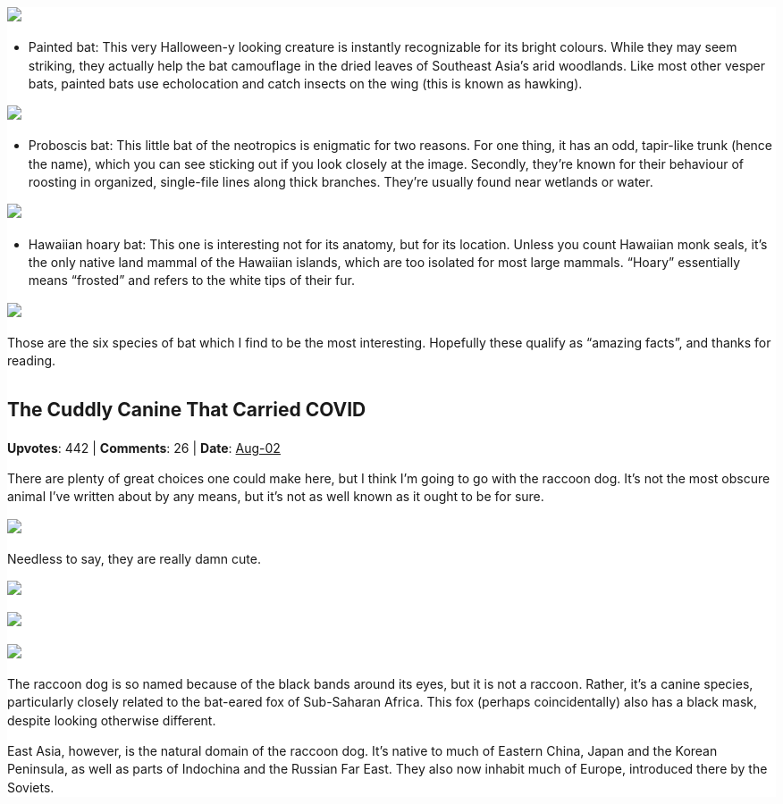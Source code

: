 ![](https://qph.fs.quoracdn.net/main-qimg-5538e0bbc8fa05e7ce4018beea5a9f10-lq)

*   Painted bat: This very Halloween-y looking creature is instantly recognizable for its bright colours. While they may seem striking, they actually help the bat camouflage in the dried leaves of Southeast Asia’s arid woodlands. Like most other vesper bats, painted bats use echolocation and catch insects on the wing (this is known as hawking).

![](https://qph.fs.quoracdn.net/main-qimg-389a73b1a7e63da3ea9f84a8de7400b8-lq)

*   Proboscis bat: This little bat of the neotropics is enigmatic for two reasons. For one thing, it has an odd, tapir-like trunk (hence the name), which you can see sticking out if you look closely at the image. Secondly, they’re known for their behaviour of roosting in organized, single-file lines along thick branches. They’re usually found near wetlands or water.

![](https://qph.fs.quoracdn.net/main-qimg-ea06e91323de81bfa80f1c86b85b86a7-lq)

*   Hawaiian hoary bat: This one is interesting not for its anatomy, but for its location. Unless you count Hawaiian monk seals, it’s the only native land mammal of the Hawaiian islands, which are too isolated for most large mammals. “Hoary” essentially means “frosted” and refers to the white tips of their fur.

![](https://qph.fs.quoracdn.net/main-qimg-e9764107843b50f7030fbf2b896404d6-lq)

Those are the six species of bat which I find to be the most interesting. Hopefully these qualify as “amazing facts”, and thanks for reading.

## The Cuddly Canine That Carried COVID
    
**Upvotes**: 442 | **Comments**: 26 | **Date**: [Aug-02](https://www.quora.com/What-is-the-cutest-animal-that-no-one-knows-about/answer/Gary-Meaney)

There are plenty of great choices one could make here, but I think I’m going to go with the raccoon dog. It’s not the most obscure animal I’ve written about by any means, but it’s not as well known as it ought to be for sure.

![](https://qph.fs.quoracdn.net/main-qimg-df84971de6ae6059f65179f94dc27ed4-lq)

Needless to say, they are really damn cute.

![](https://qph.fs.quoracdn.net/main-qimg-b48d7391adc144673bd611a123564ff8-lq)

![](https://qph.fs.quoracdn.net/main-qimg-a63618d55e5163b6cb18fa55511bb894-lq)

![](https://qph.fs.quoracdn.net/main-qimg-67d401c9efe1b125c060d4df033aa95d-lq)

The raccoon dog is so named because of the black bands around its eyes, but it is not a raccoon. Rather, it’s a canine species, particularly closely related to the bat-eared fox of Sub-Saharan Africa. This fox (perhaps coincidentally) also has a black mask, despite looking otherwise different.

East Asia, however, is the natural domain of the raccoon dog. It’s native to much of Eastern China, Japan and the Korean Peninsula, as well as parts of Indochina and the Russian Far East. They also now inhabit much of Europe, introduced there by the Soviets.
